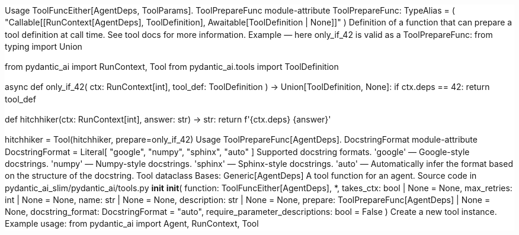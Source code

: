 Usage ToolFuncEither[AgentDeps, ToolParams].
ToolPrepareFunc module-attribute
ToolPrepareFunc: TypeAlias = (
    "Callable[[RunContext[AgentDeps], ToolDefinition], Awaitable[ToolDefinition | None]]"
)
Definition of a function that can prepare a tool definition at call time.
See tool docs for more information.
Example — here only_if_42 is valid as a ToolPrepareFunc:
from typing import Union

from pydantic_ai import RunContext, Tool
from pydantic_ai.tools import ToolDefinition

async def only_if_42(
    ctx: RunContext[int], tool_def: ToolDefinition
) -> Union[ToolDefinition, None]:
    if ctx.deps == 42:
        return tool_def

def hitchhiker(ctx: RunContext[int], answer: str) -> str:
    return f'{ctx.deps} {answer}'

hitchhiker = Tool(hitchhiker, prepare=only_if_42)
Usage ToolPrepareFunc[AgentDeps].
DocstringFormat module-attribute
DocstringFormat = Literal[
    "google", "numpy", "sphinx", "auto"
]
Supported docstring formats.
'google' — Google-style docstrings.
'numpy' — Numpy-style docstrings.
'sphinx' — Sphinx-style docstrings.
'auto' — Automatically infer the format based on the structure of the docstring.
Tool dataclass
Bases: Generic[AgentDeps]
A tool function for an agent.
Source code in pydantic_ai_slim/pydantic_ai/tools.py
__init__
__init__(
    function: ToolFuncEither[AgentDeps],
    *,
    takes_ctx: bool | None = None,
    max_retries: int | None = None,
    name: str | None = None,
    description: str | None = None,
    prepare: ToolPrepareFunc[AgentDeps] | None = None,
    docstring_format: DocstringFormat = "auto",
    require_parameter_descriptions: bool = False
)
Create a new tool instance.
Example usage:
from pydantic_ai import Agent, RunContext, Tool
